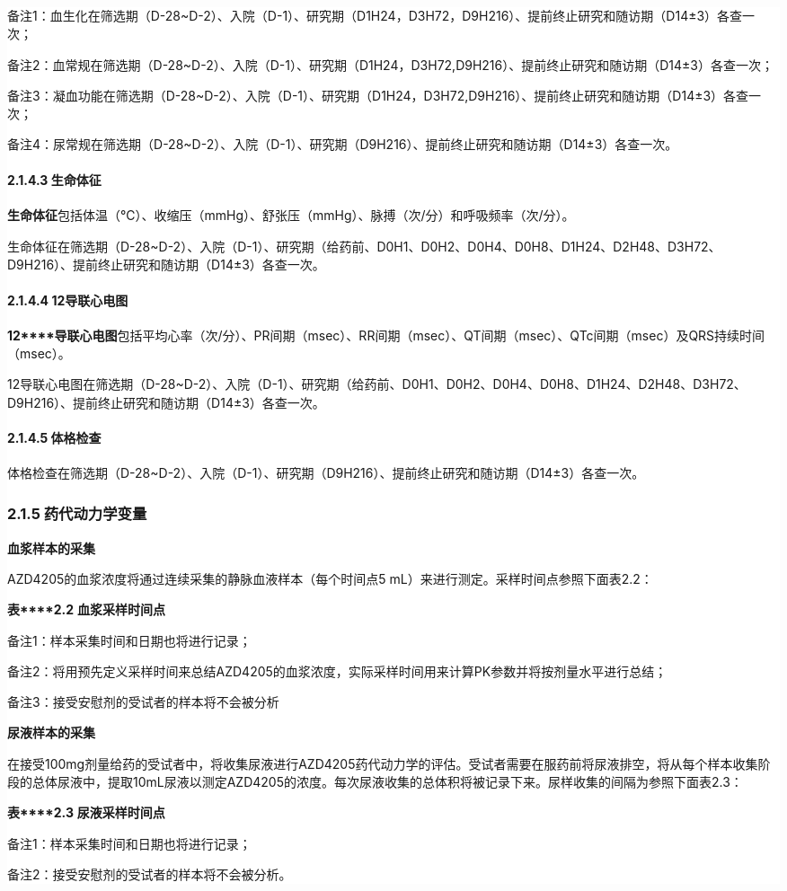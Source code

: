 备注1：血生化在筛选期（D-28~D-2）、入院（D-1）、研究期（D1H24，D3H72，D9H216）、提前终止研究和随访期（D14±3）各查一次；

备注2：血常规在筛选期（D-28~D-2）、入院（D-1）、研究期（D1H24，D3H72,D9H216）、提前终止研究和随访期（D14±3）各查一次；

备注3：凝血功能在筛选期（D-28~D-2）、入院（D-1）、研究期（D1H24，D3H72,D9H216）、提前终止研究和随访期（D14±3）各查一次；

备注4：尿常规在筛选期（D-28~D-2）、入院（D-1）、研究期（D9H216）、提前终止研究和随访期（D14±3）各查一次。

 

#### 2.1.4.3      生命体征

**生命体征**包括体温（℃）、收缩压（mmHg）、舒张压（mmHg）、脉搏（次/分）和呼吸频率（次/分）。

生命体征在筛选期（D-28~D-2）、入院（D-1）、研究期（给药前、D0H1、D0H2、D0H4、D0H8、D1H24、D2H48、D3H72、D9H216）、提前终止研究和随访期（D14±3）各查一次。

 

#### 2.1.4.4      12导联心电图

**12****导联心电图**包括平均心率（次/分）、PR间期（msec）、RR间期（msec）、QT间期（msec）、QTc间期（msec）及QRS持续时间（msec）。

12导联心电图在筛选期（D-28~D-2）、入院（D-1）、研究期（给药前、D0H1、D0H2、D0H4、D0H8、D1H24、D2H48、D3H72、D9H216）、提前终止研究和随访期（D14±3）各查一次。

 

#### 2.1.4.5      体格检查

体格检查在筛选期（D-28~D-2）、入院（D-1）、研究期（D9H216）、提前终止研究和随访期（D14±3）各查一次。

 

### 2.1.5                药代动力学变量

**血浆样本的采集**

AZD4205的血浆浓度将通过连续采集的静脉血液样本（每个时间点5 mL）来进行测定。采样时间点参照下面表2.2：

 

**表****2.2** **血浆采样时间点**



备注1：样本采集时间和日期也将进行记录；

备注2：将用预先定义采样时间来总结AZD4205的血浆浓度，实际采样时间用来计算PK参数并将按剂量水平进行总结；

备注3：接受安慰剂的受试者的样本将不会被分析

 

**尿液样本的采集**

在接受100mg剂量给药的受试者中，将收集尿液进行AZD4205药代动力学的评估。受试者需要在服药前将尿液排空，将从每个样本收集阶段的总体尿液中，提取10mL尿液以测定AZD4205的浓度。每次尿液收集的总体积将被记录下来。尿样收集的间隔为参照下面表2.3：

**表****2.3** **尿液采样时间点**



备注1：样本采集时间和日期也将进行记录；

备注2：接受安慰剂的受试者的样本将不会被分析。
